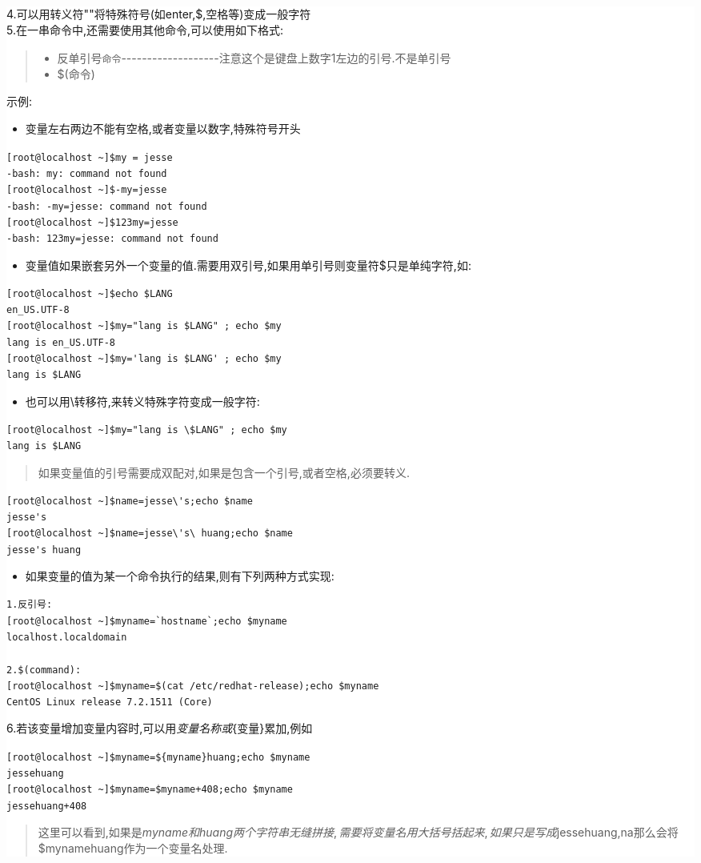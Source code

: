 4.可以用转义符"\"将特殊符号(如enter,$,空格等)变成一般字符  
5.在一串命令中,还需要使用其他命令,可以使用如下格式:  
> - 反单引号`命令`-------------------注意这个是键盘上数字1左边的引号.不是单引号
> - $(命令)

示例:

- 变量左右两边不能有空格,或者变量以数字,特殊符号开头

```
[root@localhost ~]$my = jesse
-bash: my: command not found
[root@localhost ~]$-my=jesse
-bash: -my=jesse: command not found
[root@localhost ~]$123my=jesse
-bash: 123my=jesse: command not found
```
- 变量值如果嵌套另外一个变量的值.需要用双引号,如果用单引号则变量符$只是单纯字符,如:

```
[root@localhost ~]$echo $LANG
en_US.UTF-8
[root@localhost ~]$my="lang is $LANG" ; echo $my
lang is en_US.UTF-8
[root@localhost ~]$my='lang is $LANG' ; echo $my
lang is $LANG
```
- 也可以用\转移符,来转义特殊字符变成一般字符:  

```
[root@localhost ~]$my="lang is \$LANG" ; echo $my
lang is $LANG
```
> 如果变量值的引号需要成双配对,如果是包含一个引号,或者空格,必须要转义.

```
[root@localhost ~]$name=jesse\'s;echo $name
jesse's
[root@localhost ~]$name=jesse\'s\ huang;echo $name
jesse's huang

```

- 如果变量的值为某一个命令执行的结果,则有下列两种方式实现:

```
1.反引号:  
[root@localhost ~]$myname=`hostname`;echo $myname
localhost.localdomain

2.$(command):
[root@localhost ~]$myname=$(cat /etc/redhat-release);echo $myname
CentOS Linux release 7.2.1511 (Core)
```

6.若该变量增加变量内容时,可以用$变量名称或${变量}累加,例如

```
[root@localhost ~]$myname=${myname}huang;echo $myname
jessehuang
[root@localhost ~]$myname=$myname+408;echo $myname
jessehuang+408
```
> 这里可以看到,如果是$myname和huang两个字符串无缝拼接,需要将变量名用{}大括号括起来,如果只是写成$jessehuang,na那么会将$mynamehuang作为一个变量名处理.
